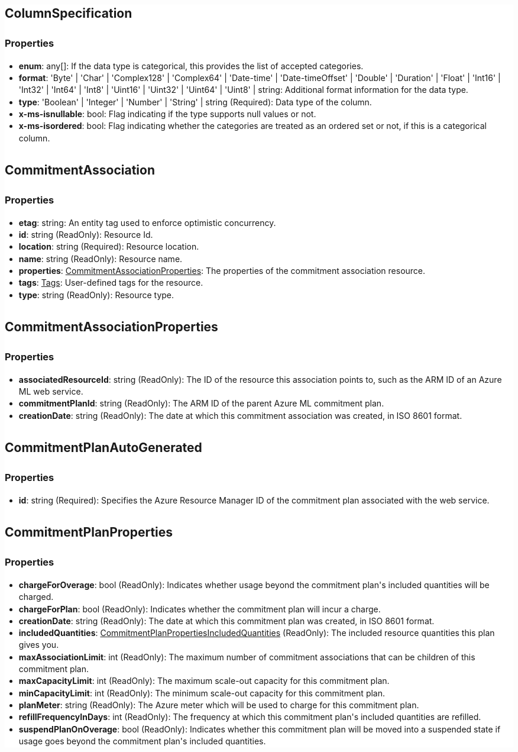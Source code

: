 ## ColumnSpecification
### Properties
* **enum**: any[]: If the data type is categorical, this provides the list of accepted categories.
* **format**: 'Byte' | 'Char' | 'Complex128' | 'Complex64' | 'Date-time' | 'Date-timeOffset' | 'Double' | 'Duration' | 'Float' | 'Int16' | 'Int32' | 'Int64' | 'Int8' | 'Uint16' | 'Uint32' | 'Uint64' | 'Uint8' | string: Additional format information for the data type.
* **type**: 'Boolean' | 'Integer' | 'Number' | 'String' | string (Required): Data type of the column.
* **x-ms-isnullable**: bool: Flag indicating if the type supports null values or not.
* **x-ms-isordered**: bool: Flag indicating whether the categories are treated as an ordered set or not, if this is a categorical column.

## CommitmentAssociation
### Properties
* **etag**: string: An entity tag used to enforce optimistic concurrency.
* **id**: string (ReadOnly): Resource Id.
* **location**: string (Required): Resource location.
* **name**: string (ReadOnly): Resource name.
* **properties**: [CommitmentAssociationProperties](#commitmentassociationproperties): The properties of the commitment association resource.
* **tags**: [Tags](#tags): User-defined tags for the resource.
* **type**: string (ReadOnly): Resource type.

## CommitmentAssociationProperties
### Properties
* **associatedResourceId**: string (ReadOnly): The ID of the resource this association points to, such as the ARM ID of an Azure ML web service.
* **commitmentPlanId**: string (ReadOnly): The ARM ID of the parent Azure ML commitment plan.
* **creationDate**: string (ReadOnly): The date at which this commitment association was created, in ISO 8601 format.

## CommitmentPlanAutoGenerated
### Properties
* **id**: string (Required): Specifies the Azure Resource Manager ID of the commitment plan associated with the web service.

## CommitmentPlanProperties
### Properties
* **chargeForOverage**: bool (ReadOnly): Indicates whether usage beyond the commitment plan's included quantities will be charged.
* **chargeForPlan**: bool (ReadOnly): Indicates whether the commitment plan will incur a charge.
* **creationDate**: string (ReadOnly): The date at which this commitment plan was created, in ISO 8601 format.
* **includedQuantities**: [CommitmentPlanPropertiesIncludedQuantities](#commitmentplanpropertiesincludedquantities) (ReadOnly): The included resource quantities this plan gives you.
* **maxAssociationLimit**: int (ReadOnly): The maximum number of commitment associations that can be children of this commitment plan.
* **maxCapacityLimit**: int (ReadOnly): The maximum scale-out capacity for this commitment plan.
* **minCapacityLimit**: int (ReadOnly): The minimum scale-out capacity for this commitment plan.
* **planMeter**: string (ReadOnly): The Azure meter which will be used to charge for this commitment plan.
* **refillFrequencyInDays**: int (ReadOnly): The frequency at which this commitment plan's included quantities are refilled.
* **suspendPlanOnOverage**: bool (ReadOnly): Indicates whether this commitment plan will be moved into a suspended state if usage goes beyond the commitment plan's included quantities.
